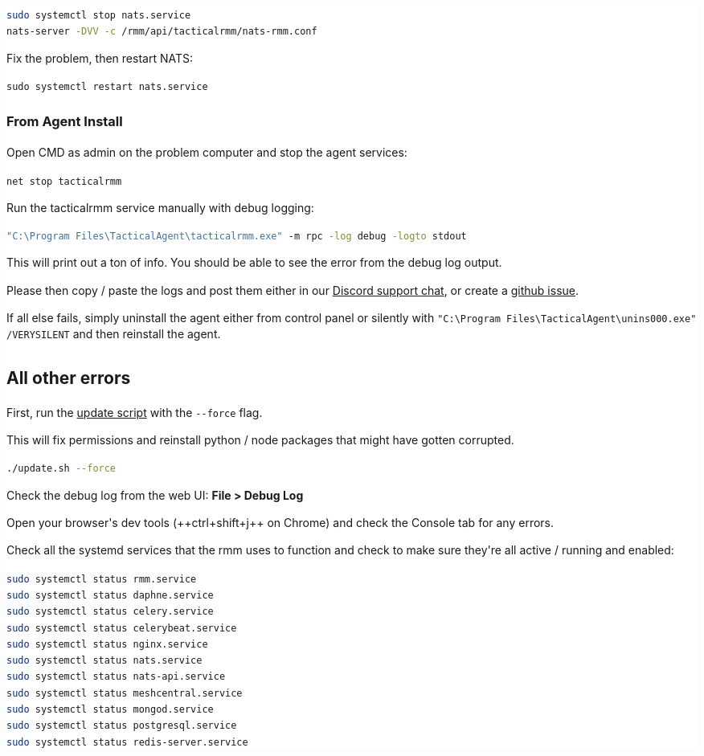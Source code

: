 ```bash
sudo systemctl stop nats.service
nats-server -DVV -c /rmm/api/tacticalrmm/nats-rmm.conf
```

Fix the problem, then restart NATS:

```
sudo systemctl restart nats.service
```

### From Agent Install

Open CMD as admin on the problem computer and stop the agent services:

```cmd
net stop tacticalrmm
```

Run the tacticalrmm service manually with debug logging:

```cmd
"C:\Program Files\TacticalAgent\tacticalrmm.exe" -m rpc -log debug -logto stdout
```

This will print out a ton of info. You should be able to see the error from the debug log output.

Please then copy / paste the logs and post them either in our [Discord support chat](https://discord.gg/upGTkWp), or create a [github issue](https://github.com/amidaware/tacticalrmm/issues).

If all else fails, simply uninstall the agent either from control panel or silently with `"C:\Program Files\TacticalAgent\unins000.exe" /VERYSILENT` and then reinstall the agent.

## All other errors

First, run the [update script](update_server.md#updating-to-the-latest-rmm-version) with the `--force` flag.

This will fix permissions and reinstall python / node packages that might have gotten corrupted.

```bash
./update.sh --force
```

Check the debug log from the web UI: **File > Debug Log**

Open your browser's dev tools (++ctrl+shift+j++ on Chrome) and check the Console tab for any errors.

Check all the systemd services that the rmm uses to function and check to make sure they're all active / running and enabled:

```bash
sudo systemctl status rmm.service
sudo systemctl status daphne.service
sudo systemctl status celery.service
sudo systemctl status celerybeat.service
sudo systemctl status nginx.service
sudo systemctl status nats.service
sudo systemctl status nats-api.service
sudo systemctl status meshcentral.service
sudo systemctl status mongod.service
sudo systemctl status postgresql.service
sudo systemctl status redis-server.service
```
